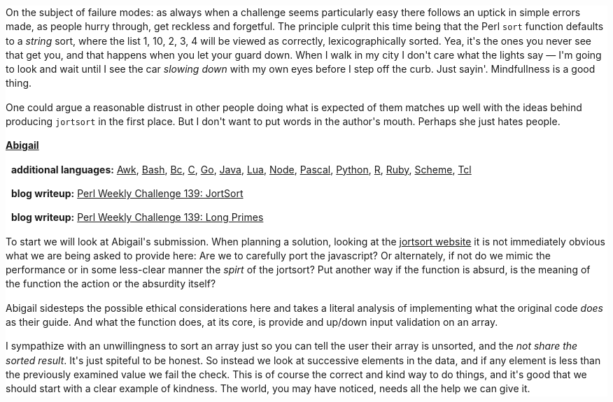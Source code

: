 On the subject of failure modes: as always when a challenge seems particularly easy there follows an uptick in simple errors made, as people hurry through, get reckless and forgetful. The principle culprit this time being that the Perl `sort` function defaults to a *string* sort, where the list 1, 10, 2, 3, 4 will be viewed as correctly, lexicographically sorted. Yea, it's the ones you never see that get you, and that happens when you let your guard down. When I walk in my city I don't care what the lights say — I'm going to look and wait until I see the car *slowing down* with my own eyes before I step off the curb. Just sayin'. Mindfullness is a good thing.

One could argue a reasonable distrust in other people doing what is expected of them matches up well with the ideas behind producing `jortsort` in the first place. But I don't want to put words in the author's mouth. Perhaps she just hates people.

[**Abigail**](https://github.com/manwar/perlweeklychallenge-club/blob/master/challenge-139/abigail/perl/ch-1.pl)

&nbsp;&nbsp;**additional languages:**
[Awk](https://github.com/manwar/perlweeklychallenge-club/blob/master/challenge-139/abigail/awk/ch-1.awk), [Bash](https://github.com/manwar/perlweeklychallenge-club/blob/master/challenge-139/abigail/bash/ch-1.sh), [Bc](https://github.com/manwar/perlweeklychallenge-club/blob/master/challenge-139/abigail/bc/ch-1.bc), [C](https://github.com/manwar/perlweeklychallenge-club/blob/master/challenge-139/abigail/c/ch-1.c), [Go](https://github.com/manwar/perlweeklychallenge-club/blob/master/challenge-139/abigail/go/ch-1.go), [Java](https://github.com/manwar/perlweeklychallenge-club/blob/master/challenge-139/abigail/java/ch-1.java), [Lua](https://github.com/manwar/perlweeklychallenge-club/blob/master/challenge-139/abigail/lua/ch-1.lua), [Node](https://github.com/manwar/perlweeklychallenge-club/blob/master/challenge-139/abigail/node/ch-1.js), [Pascal](https://github.com/manwar/perlweeklychallenge-club/blob/master/challenge-139/abigail/pascal/ch-1.p), [Python](https://github.com/manwar/perlweeklychallenge-club/blob/master/challenge-139/abigail/python/ch-1.py), [R](https://github.com/manwar/perlweeklychallenge-club/blob/master/challenge-139/abigail/r/ch-1.r), [Ruby](https://github.com/manwar/perlweeklychallenge-club/blob/master/challenge-139/abigail/ruby/ch-1.rb), [Scheme](https://github.com/manwar/perlweeklychallenge-club/blob/master/challenge-139/abigail/scheme/ch-1.scm), [Tcl](https://github.com/manwar/perlweeklychallenge-club/blob/master/challenge-139/abigail/tcl/ch-1.tcl)


&nbsp;&nbsp;**blog writeup:**
[Perl Weekly Challenge 139: JortSort](https://abigail.github.io/HTML/Perl-Weekly-Challenge/week-139-1.html)

&nbsp;&nbsp;**blog writeup:**
[Perl Weekly Challenge 139: Long Primes](https://abigail.github.io/HTML/Perl-Weekly-Challenge/week-139-2.html)

To start we will look at Abigail's submission. When planning a solution, looking at the [jortsort website](https://jort.technology) it is not immediately obvious what we are being asked to provide here: Are we to carefully port the javascript? Or alternately, if not do we mimic the performance or in some less-clear manner the *spirt* of the jortsort? Put another way if the function is absurd, is the meaning of the function the action or the absurdity itself?

Abigail sidesteps the possible ethical considerations here and takes a literal analysis of implementing what the original code *does* as their guide. And what the function does, at its core, is provide and up/down input validation on an array.

I sympathize with an unwillingness to sort an array just so you can tell the user their array is unsorted, and the *not share the sorted result*. It's just spiteful to be honest. So instead we look at successive elements in the data, and if any element is less than the previously examined value we fail the check. This is of course the correct and kind way to do things, and it's good that we should start with a clear example of kindness. The world, you may have noticed, needs all the help we can give it.
